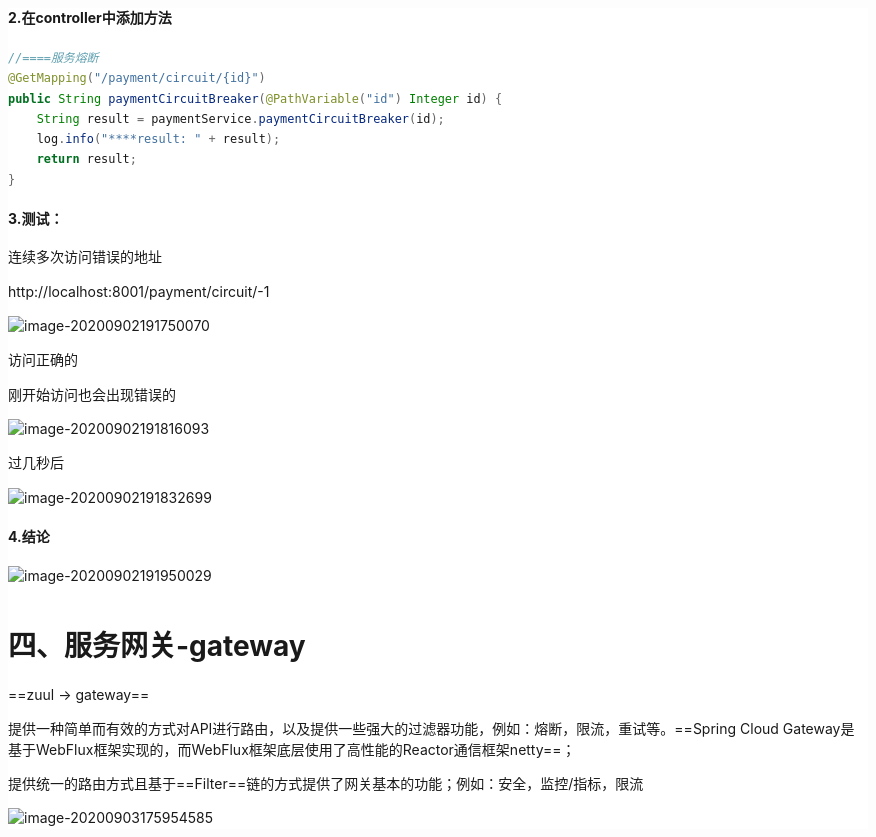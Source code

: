 

#### 2.在controller中添加方法



```java
//====服务熔断
@GetMapping("/payment/circuit/{id}")
public String paymentCircuitBreaker(@PathVariable("id") Integer id) {
    String result = paymentService.paymentCircuitBreaker(id);
    log.info("****result: " + result);
    return result;
}
```



#### 3.测试：

连续多次访问错误的地址

http://localhost:8001/payment/circuit/-1

![image-20200902191750070](https://gitee.com/likeloveC/picture_bed/raw/master/img/8.26/20200902191750.png)



访问正确的

刚开始访问也会出现错误的

![image-20200902191816093](https://gitee.com/likeloveC/picture_bed/raw/master/img/8.26/20200902191816.png)

过几秒后

![image-20200902191832699](https://gitee.com/likeloveC/picture_bed/raw/master/img/8.26/20200902191832.png)





#### 4.结论

![image-20200902191950029](https://gitee.com/likeloveC/picture_bed/raw/master/img/8.26/20200902191950.png)



# 四、服务网关-gateway

==zuul -> gateway==

提供一种简单而有效的方式对API进行路由，以及提供一些强大的过滤器功能，例如：熔断，限流，重试等。==Spring Cloud Gateway是基于WebFlux框架实现的，而WebFlux框架底层使用了高性能的Reactor通信框架netty==；

提供统一的路由方式且基于==Filter==链的方式提供了网关基本的功能；例如：安全，监控/指标，限流	



![image-20200903175954585](https://gitee.com/likeloveC/picture_bed/raw/master/img/8.26/20200903175954.png)
